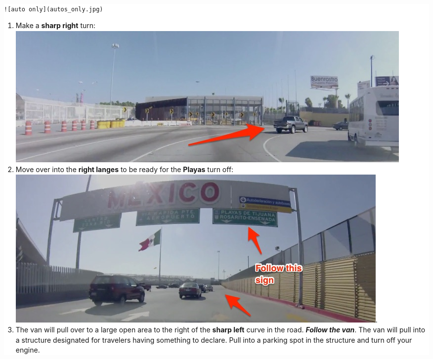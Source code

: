     ![auto only](autos_only.jpg)
1.  Make a **sharp right** turn:<br />
    ![sharp right turn](sharp_right.jpg)
1.  Move over into the **right langes** to be ready for the **Playas** turn off:<br />
    ![follow_playas_sign](follow_playas_sign.jpg).
1.  The van will pull over to a large open area to the right of the **sharp left** curve in the road.  ***Follow the van***.  The
    van will pull into a structure designated for travelers having something to declare.  Pull into a parking
    spot in the structure and turn off your engine.
    